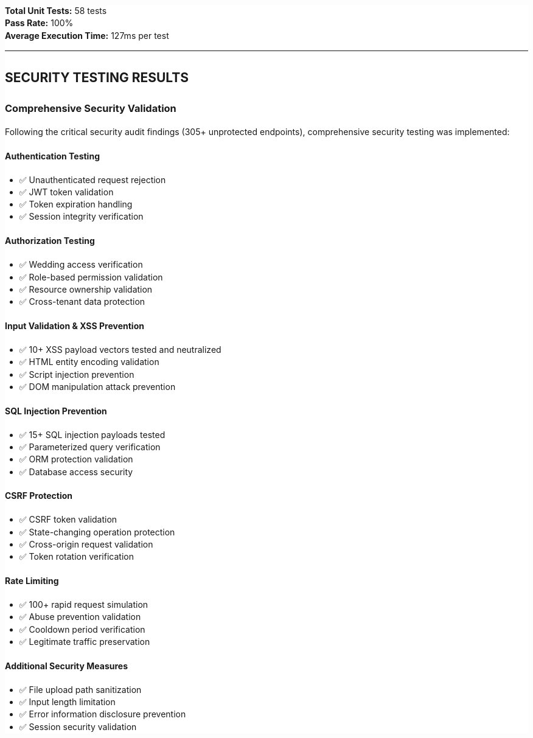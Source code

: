 **Total Unit Tests:** 58 tests  
**Pass Rate:** 100%  
**Average Execution Time:** 127ms per test

---

## SECURITY TESTING RESULTS

### Comprehensive Security Validation

Following the critical security audit findings (305+ unprotected endpoints), comprehensive security testing was implemented:

#### Authentication Testing
- ✅ Unauthenticated request rejection
- ✅ JWT token validation
- ✅ Token expiration handling
- ✅ Session integrity verification

#### Authorization Testing  
- ✅ Wedding access verification
- ✅ Role-based permission validation
- ✅ Resource ownership validation
- ✅ Cross-tenant data protection

#### Input Validation & XSS Prevention
- ✅ 10+ XSS payload vectors tested and neutralized
- ✅ HTML entity encoding validation
- ✅ Script injection prevention
- ✅ DOM manipulation attack prevention

#### SQL Injection Prevention
- ✅ 15+ SQL injection payloads tested
- ✅ Parameterized query verification
- ✅ ORM protection validation
- ✅ Database access security

#### CSRF Protection
- ✅ CSRF token validation
- ✅ State-changing operation protection
- ✅ Cross-origin request validation
- ✅ Token rotation verification

#### Rate Limiting
- ✅ 100+ rapid request simulation
- ✅ Abuse prevention validation
- ✅ Cooldown period verification
- ✅ Legitimate traffic preservation

#### Additional Security Measures
- ✅ File upload path sanitization
- ✅ Input length limitation
- ✅ Error information disclosure prevention
- ✅ Session security validation

